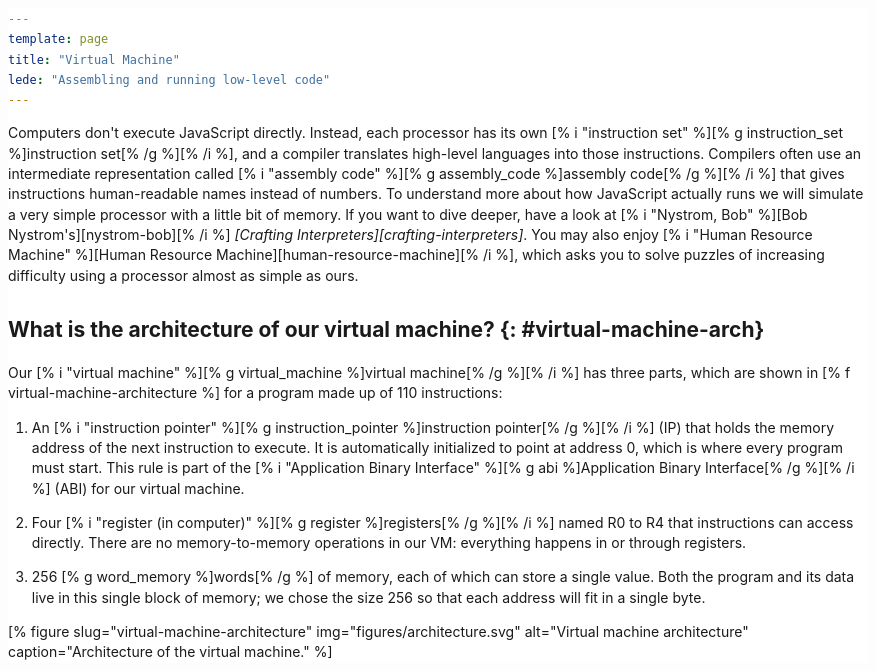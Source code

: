 ```yaml
---
template: page
title: "Virtual Machine"
lede: "Assembling and running low-level code"
---
```


Computers don't execute JavaScript directly.
Instead,
each processor has its own [% i "instruction set" %][% g instruction_set %]instruction set[% /g %][% /i %],
and a compiler translates high-level languages into those instructions.
Compilers often use an intermediate representation called [% i "assembly code" %][% g assembly_code %]assembly code[% /g %][% /i %]
that gives instructions human-readable names instead of numbers.
To understand more about how JavaScript actually runs
we will simulate a very simple processor with a little bit of memory.
If you want to dive deeper,
have a look at [% i "Nystrom, Bob" %][Bob Nystrom's][nystrom-bob][% /i %] *[Crafting Interpreters][crafting-interpreters]*.
You may also enjoy [% i "Human Resource Machine" %][Human Resource Machine][human-resource-machine][% /i %],
which asks you to solve puzzles of increasing difficulty
using a processor almost as simple as ours.

## What is the architecture of our virtual machine? {: #virtual-machine-arch}

Our [% i "virtual machine" %][% g virtual_machine %]virtual machine[% /g %][% /i %] has three parts,
which are shown in [% f virtual-machine-architecture %]
for a program made up of 110 instructions:

1.  An [% i "instruction pointer" %][% g instruction_pointer %]instruction pointer[% /g %][% /i %] (IP)
    that holds the memory address of the next instruction to execute.
    It is automatically initialized to point at address 0,
    which is where every program must start.
    This rule is part of the [% i "Application Binary Interface" %][% g abi %]Application Binary Interface[% /g %][% /i %] (ABI)
    for our virtual machine.

1.  Four [% i "register (in computer)" %][% g register %]registers[% /g %][% /i %] named R0 to R4 that instructions can access directly.
    There are no memory-to-memory operations in our VM:
    everything  happens in or through registers.

1.  256 [% g word_memory %]words[% /g %] of memory, each of which can store a single value.
    Both the program and its data live in this single block of memory;
    we chose the size 256 so that each address will fit in a single byte.

[% figure slug="virtual-machine-architecture" img="figures/architecture.svg" alt="Virtual machine architecture" caption="Architecture of the virtual machine." %]
